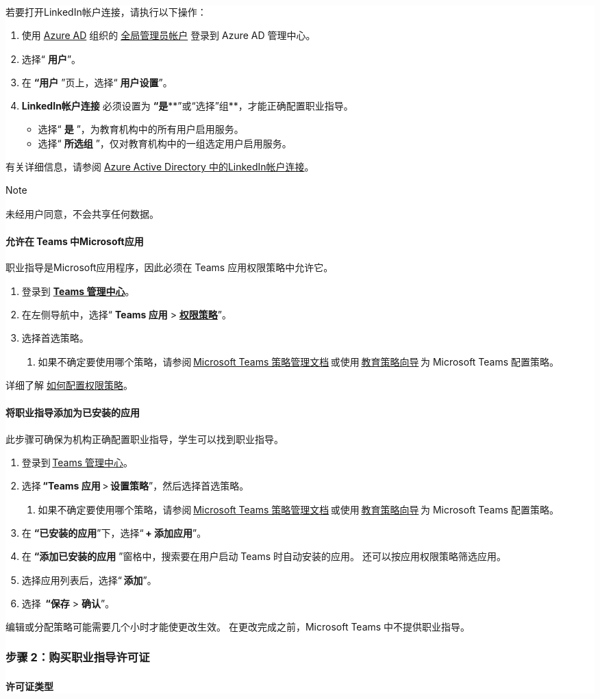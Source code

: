 若要打开LinkedIn帐户连接，请执行以下操作：

1. 使用 [Azure AD](https://go.microsoft.com/fwlink/p/?linkid=2067268) 组织的 [全局管理员帐户](#identify-roles-and-permissions) 登录到 Azure AD 管理中心。

2. 选择“ **用户**”。

3. 在 **“用户** ”页上，选择“ **用户设置**”。

4. **LinkedIn帐户连接** 必须设置为 **“是****”或“选择”组**，才能正确配置职业指导。

   - 选择“ **是** ”，为教育机构中的所有用户启用服务。
   - 选择“ **所选组** ”，仅对教育机构中的一组选定用户启用服务。

有关详细信息，请参阅 [Azure Active Directory 中的LinkedIn帐户连接](/azure/active-directory/enterprise-users/linkedin-integration)。

> [!NOTE]
> 未经用户同意，不会共享任何数据。

#### <a name="allow-microsoft-apps-in-teams"></a>允许在 Teams 中Microsoft应用

职业指导是Microsoft应用程序，因此必须在 Teams 应用权限策略中允许它。

1. 登录到 **[Teams 管理中心](https://go.microsoft.com/fwlink/p/?linkid=2066851)**。

2. 在左侧导航中，选择“ **Teams 应用** > **[权限策略](https://admin.teams.microsoft.com/policies/manage-apps)**”。

3. 选择首选策略。
    1. 如果不确定要使用哪个策略，请参阅 [Microsoft Teams 策略管理文档](policy-packages-edu.md) 或使用 [教育策略向导](easy-policy-setup-edu.md) 为 Microsoft Teams 配置策略。

详细了解 [如何配置权限策略](teams-app-permission-policies.md)。

#### <a name="add-career-coach-as-an-installed-app"></a>将职业指导添加为已安装的应用

此步骤可确保为机构正确配置职业指导，学生可以找到职业指导。

1. 登录到 [Teams 管理中心](https://go.microsoft.com/fwlink/p/?linkid=2066851)。

2. 选择 **“Teams 应用** > **设置策略**”，然后选择首选策略。
    1. 如果不确定要使用哪个策略，请参阅 [Microsoft Teams 策略管理文档](policy-packages-edu.md) 或使用 [教育策略向导](easy-policy-setup-edu.md) 为 Microsoft Teams 配置策略。

3. 在 **“已安装的应用**”下，选择“ **+ 添加应用**”。

4. 在 **“添加已安装的应用** ”窗格中，搜索要在用户启动 Teams 时自动安装的应用。 还可以按应用权限策略筛选应用。

5. 选择应用列表后，选择“ **添加**”。

6. 选择  **“保存** > **确认**”。

编辑或分配策略可能需要几个小时才能使更改生效。 在更改完成之前，Microsoft Teams 中不提供职业指导。

### <a name="step-2-purchase-career-coach-licenses"></a>步骤 2：购买职业指导许可证

#### <a name="license-types"></a>许可证类型
